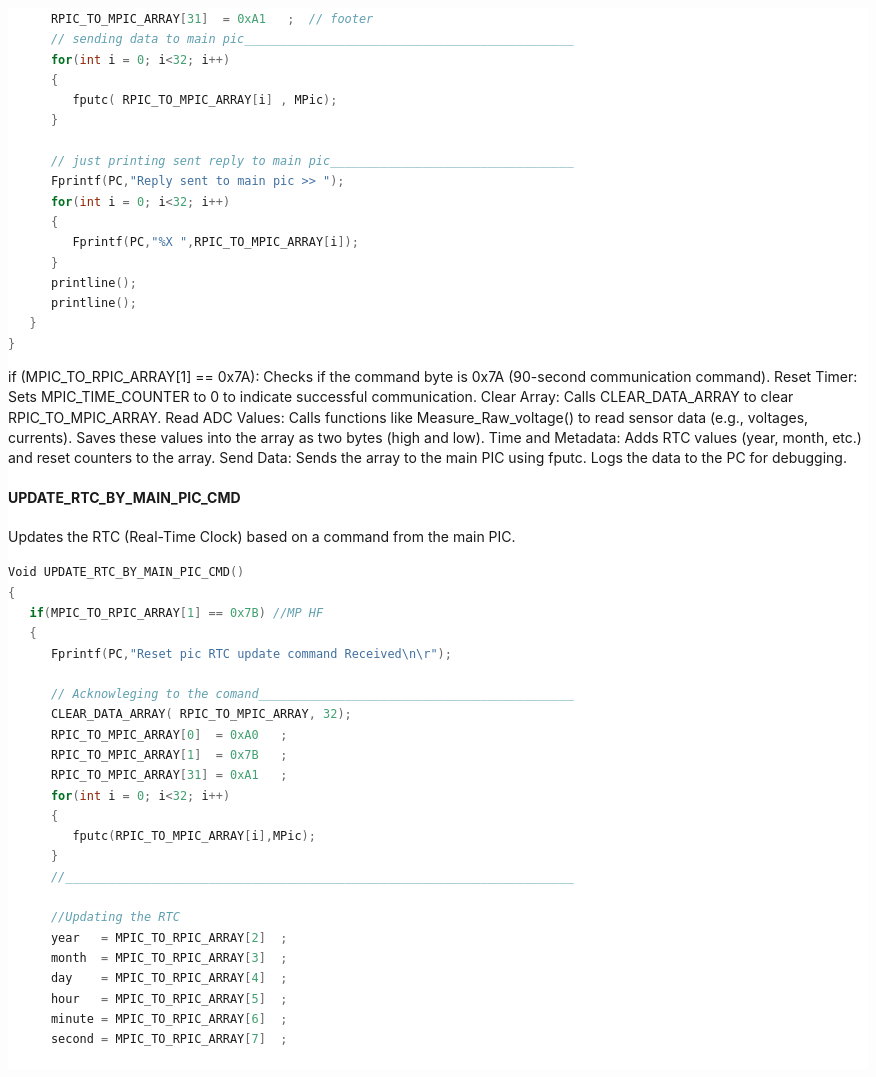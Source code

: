 ```c
      RPIC_TO_MPIC_ARRAY[31]  = 0xA1   ;  // footer  
      // sending data to main pic______________________________________________
      for(int i = 0; i<32; i++)
      {
         fputc( RPIC_TO_MPIC_ARRAY[i] , MPic);
      }
      
      // just printing sent reply to main pic__________________________________
      Fprintf(PC,"Reply sent to main pic >> ");
      for(int i = 0; i<32; i++)
      {
         Fprintf(PC,"%X ",RPIC_TO_MPIC_ARRAY[i]);
      }
      printline();
      printline();
   }
}
```


if (MPIC_TO_RPIC_ARRAY[1] == 0x7A): Checks if the command byte is 0x7A (90-second communication command).
Reset Timer: Sets MPIC_TIME_COUNTER to 0 to indicate successful communication.
Clear Array: Calls CLEAR_DATA_ARRAY to clear RPIC_TO_MPIC_ARRAY.
Read ADC Values:
Calls functions like Measure_Raw_voltage() to read sensor data (e.g., voltages, currents).
Saves these values into the array as two bytes (high and low).
Time and Metadata:
Adds RTC values (year, month, etc.) and reset counters to the array.
Send Data:
Sends the array to the main PIC using fputc.
Logs the data to the PC for debugging.


#### UPDATE_RTC_BY_MAIN_PIC_CMD
Updates the RTC (Real-Time Clock) based on a command from the main PIC.


```c
Void UPDATE_RTC_BY_MAIN_PIC_CMD()
{
   if(MPIC_TO_RPIC_ARRAY[1] == 0x7B) //MP HF
   {
      Fprintf(PC,"Reset pic RTC update command Received\n\r");
      
      // Acknowleging to the comand____________________________________________
      CLEAR_DATA_ARRAY( RPIC_TO_MPIC_ARRAY, 32);
      RPIC_TO_MPIC_ARRAY[0]  = 0xA0   ;
      RPIC_TO_MPIC_ARRAY[1]  = 0x7B   ;
      RPIC_TO_MPIC_ARRAY[31] = 0xA1   ;
      for(int i = 0; i<32; i++)
      {
         fputc(RPIC_TO_MPIC_ARRAY[i],MPic);
      }
      //_______________________________________________________________________
      
      //Updating the RTC
      year   = MPIC_TO_RPIC_ARRAY[2]  ;
      month  = MPIC_TO_RPIC_ARRAY[3]  ;
      day    = MPIC_TO_RPIC_ARRAY[4]  ;
      hour   = MPIC_TO_RPIC_ARRAY[5]  ;
      minute = MPIC_TO_RPIC_ARRAY[6]  ;
      second = MPIC_TO_RPIC_ARRAY[7]  ;
     

```